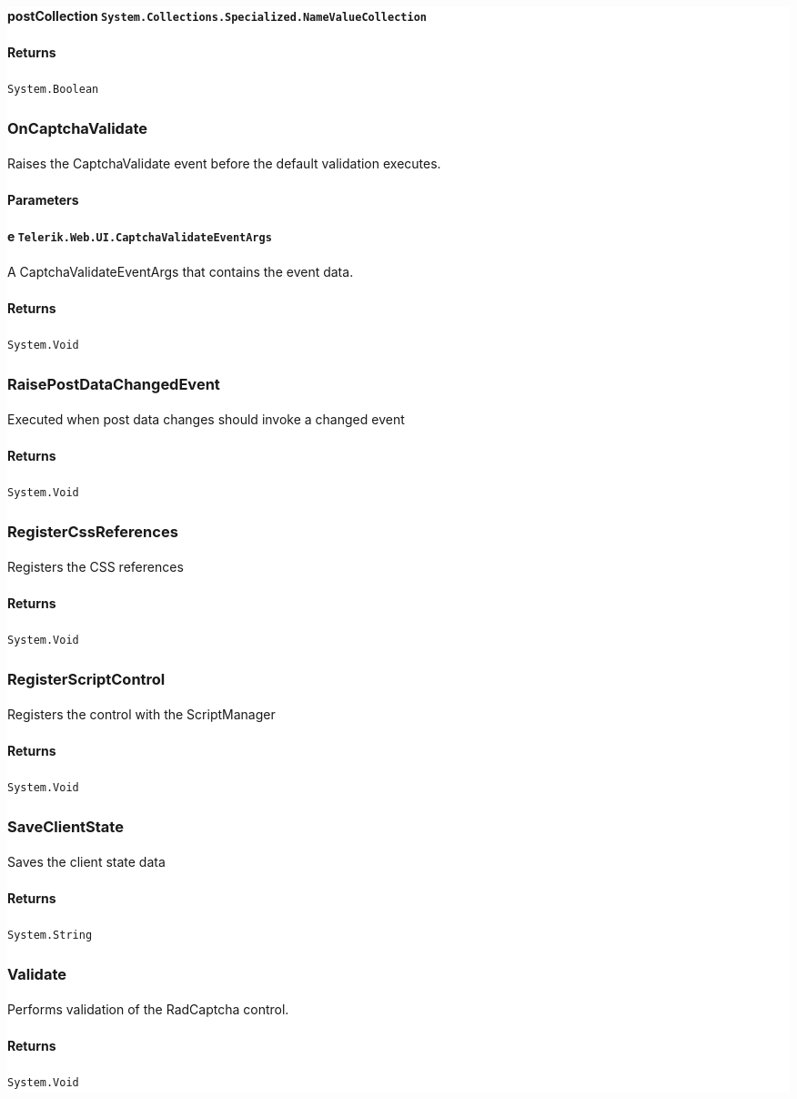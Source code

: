 #### postCollection `System.Collections.Specialized.NameValueCollection`

#### Returns

`System.Boolean` 

###  OnCaptchaValidate

Raises the CaptchaValidate event before the default validation executes.

#### Parameters

#### e `Telerik.Web.UI.CaptchaValidateEventArgs`

A CaptchaValidateEventArgs that contains the event data.

#### Returns

`System.Void` 

###  RaisePostDataChangedEvent

Executed when post data changes should invoke a changed event

#### Returns

`System.Void` 

###  RegisterCssReferences

Registers the CSS references

#### Returns

`System.Void` 

###  RegisterScriptControl

Registers the control with the ScriptManager

#### Returns

`System.Void` 

###  SaveClientState

Saves the client state data

#### Returns

`System.String` 

###  Validate

Performs validation of the RadCaptcha control.

#### Returns

`System.Void` 

